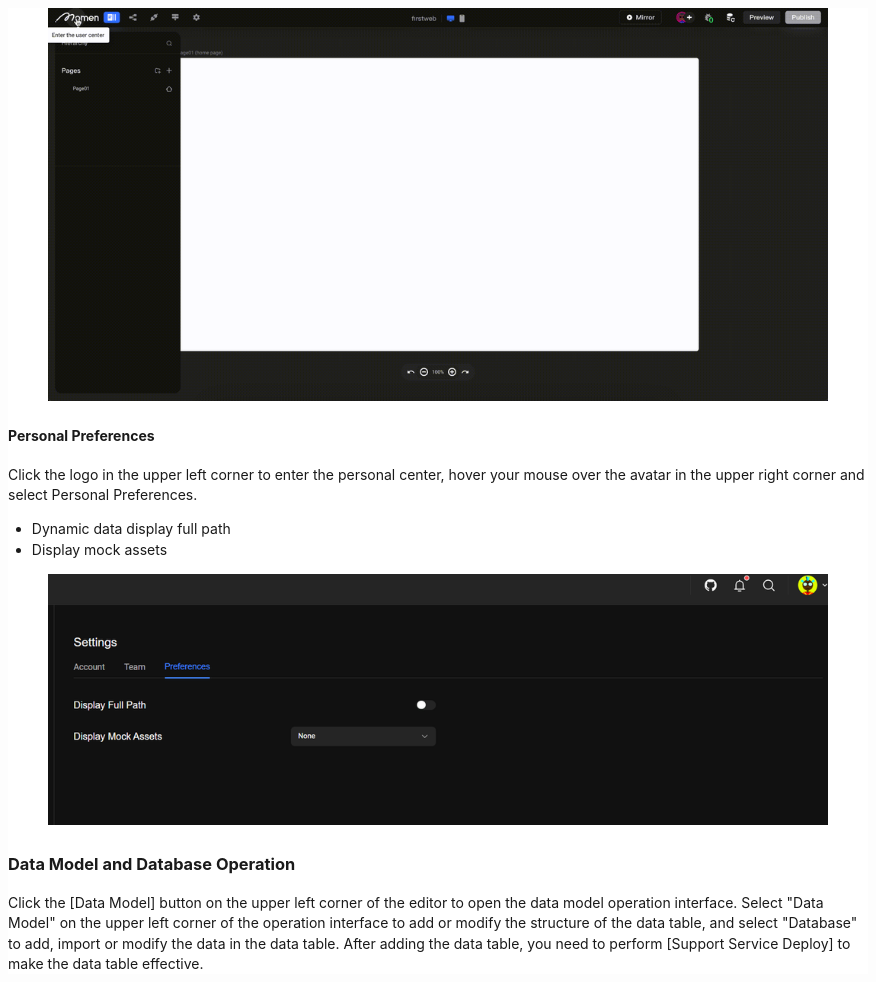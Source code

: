 <figure><img src="../../.gitbook/assets/16.gif" alt="Editing the project name in a no-code tool"><figcaption></figcaption></figure>

#### Personal Preferences

Click the logo in the upper left corner to enter the personal center, hover your mouse over the avatar in the upper right corner and select Personal Preferences.

* Dynamic data display full path
* Display mock assets

<figure><img src="../../.gitbook/assets/17 (5).png" alt="Preference setting in a no-code tool"><figcaption></figcaption></figure>

### Data Model and Database Operation

Click the \[Data Model] button on the upper left corner of the editor to open the data model operation interface. Select "Data Model" on the upper left corner of the operation interface to add or modify the structure of the data table, and select "Database" to add, import or modify the data in the data table. After adding the data table, you need to perform \[Support Service Deploy] to make the data table effective.
